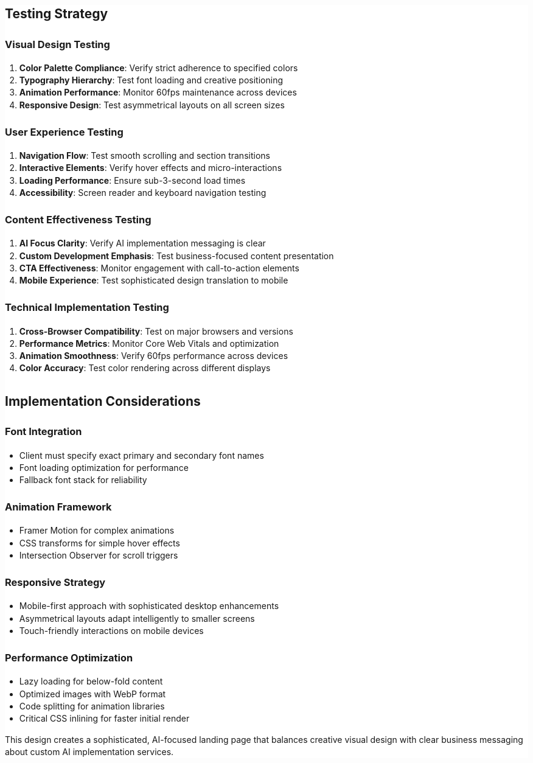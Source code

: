 ## Testing Strategy

### Visual Design Testing
1. **Color Palette Compliance**: Verify strict adherence to specified colors
2. **Typography Hierarchy**: Test font loading and creative positioning
3. **Animation Performance**: Monitor 60fps maintenance across devices
4. **Responsive Design**: Test asymmetrical layouts on all screen sizes

### User Experience Testing
1. **Navigation Flow**: Test smooth scrolling and section transitions
2. **Interactive Elements**: Verify hover effects and micro-interactions
3. **Loading Performance**: Ensure sub-3-second load times
4. **Accessibility**: Screen reader and keyboard navigation testing

### Content Effectiveness Testing
1. **AI Focus Clarity**: Verify AI implementation messaging is clear
2. **Custom Development Emphasis**: Test business-focused content presentation
3. **CTA Effectiveness**: Monitor engagement with call-to-action elements
4. **Mobile Experience**: Test sophisticated design translation to mobile

### Technical Implementation Testing
1. **Cross-Browser Compatibility**: Test on major browsers and versions
2. **Performance Metrics**: Monitor Core Web Vitals and optimization
3. **Animation Smoothness**: Verify 60fps performance across devices
4. **Color Accuracy**: Test color rendering across different displays

## Implementation Considerations

### Font Integration
- Client must specify exact primary and secondary font names
- Font loading optimization for performance
- Fallback font stack for reliability

### Animation Framework
- Framer Motion for complex animations
- CSS transforms for simple hover effects
- Intersection Observer for scroll triggers

### Responsive Strategy
- Mobile-first approach with sophisticated desktop enhancements
- Asymmetrical layouts adapt intelligently to smaller screens
- Touch-friendly interactions on mobile devices

### Performance Optimization
- Lazy loading for below-fold content
- Optimized images with WebP format
- Code splitting for animation libraries
- Critical CSS inlining for faster initial render

This design creates a sophisticated, AI-focused landing page that balances creative visual design with clear business messaging about custom AI implementation services.